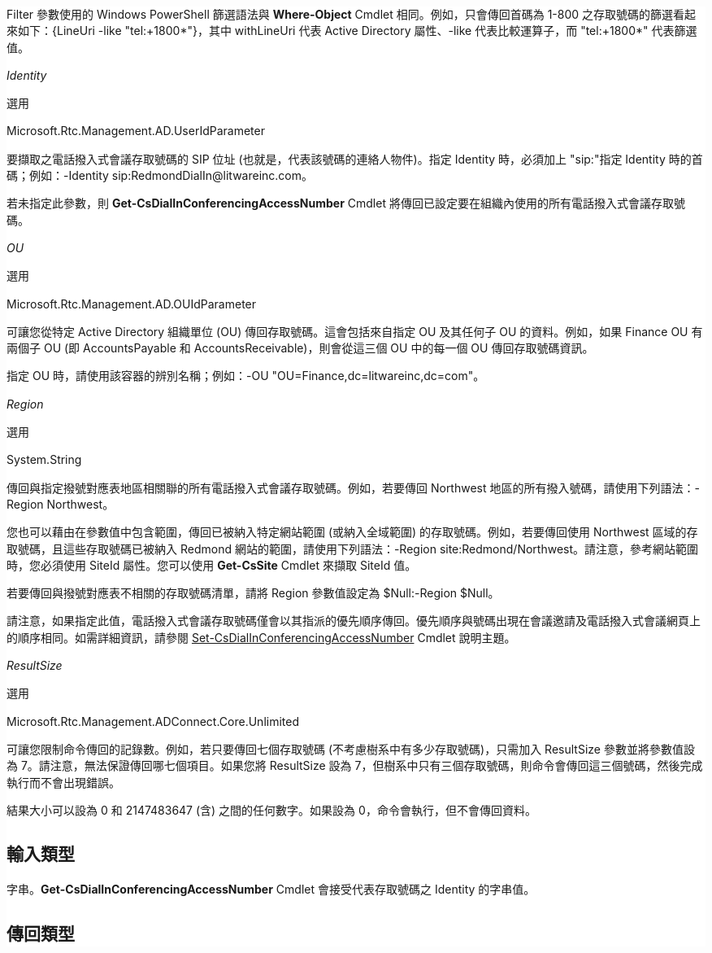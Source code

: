 <p>Filter 參數使用的 Windows PowerShell 篩選語法與 <strong>Where-Object</strong> Cmdlet 相同。例如，只會傳回首碼為 1-800 之存取號碼的篩選看起來如下：{LineUri -like &quot;tel:+1800*&quot;}，其中 withLineUri 代表 Active Directory 屬性、-like 代表比較運算子，而 &quot;tel:+1800*&quot; 代表篩選值。</p></td>
</tr>
<tr class="odd">
<td><p><em>Identity</em></p></td>
<td><p>選用</p></td>
<td><p>Microsoft.Rtc.Management.AD.UserIdParameter</p></td>
<td><p>要擷取之電話撥入式會議存取號碼的 SIP 位址 (也就是，代表該號碼的連絡人物件)。指定 Identity 時，必須加上 &quot;sip:&quot;指定 Identity 時的首碼；例如：-Identity sip:RedmondDialIn@litwareinc.com。</p>
<p>若未指定此參數，則 <strong>Get-CsDialInConferencingAccessNumber</strong> Cmdlet 將傳回已設定要在組織內使用的所有電話撥入式會議存取號碼。</p></td>
</tr>
<tr class="even">
<td><p><em>OU</em></p></td>
<td><p>選用</p></td>
<td><p>Microsoft.Rtc.Management.AD.OUIdParameter</p></td>
<td><p>可讓您從特定 Active Directory 組織單位 (OU) 傳回存取號碼。這會包括來自指定 OU 及其任何子 OU 的資料。例如，如果 Finance OU 有兩個子 OU (即 AccountsPayable 和 AccountsReceivable)，則會從這三個 OU 中的每一個 OU 傳回存取號碼資訊。</p>
<p>指定 OU 時，請使用該容器的辨別名稱；例如：-OU &quot;OU=Finance,dc=litwareinc,dc=com&quot;。</p></td>
</tr>
<tr class="odd">
<td><p><em>Region</em></p></td>
<td><p>選用</p></td>
<td><p>System.String</p></td>
<td><p>傳回與指定撥號對應表地區相關聯的所有電話撥入式會議存取號碼。例如，若要傳回 Northwest 地區的所有撥入號碼，請使用下列語法：-Region Northwest。</p>
<p>您也可以藉由在參數值中包含範圍，傳回已被納入特定網站範圍 (或納入全域範圍) 的存取號碼。例如，若要傳回使用 Northwest 區域的存取號碼，且這些存取號碼已被納入 Redmond 網站的範圍，請使用下列語法：-Region site:Redmond/Northwest。請注意，參考網站範圍時，您必須使用 SiteId 屬性。您可以使用 <strong>Get-CsSite</strong> Cmdlet 來擷取 SiteId 值。</p>
<p>若要傳回與撥號對應表不相關的存取號碼清單，請將 Region 參數值設定為 $Null:-Region $Null。</p>
<p>請注意，如果指定此值，電話撥入式會議存取號碼僅會以其指派的優先順序傳回。優先順序與號碼出現在會議邀請及電話撥入式會議網頁上的順序相同。如需詳細資訊，請參閱 <a href="set-csdialinconferencingaccessnumber.md">Set-CsDialInConferencingAccessNumber</a> Cmdlet 說明主題。</p></td>
</tr>
<tr class="even">
<td><p><em>ResultSize</em></p></td>
<td><p>選用</p></td>
<td><p>Microsoft.Rtc.Management.ADConnect.Core.Unlimited</p></td>
<td><p>可讓您限制命令傳回的記錄數。例如，若只要傳回七個存取號碼 (不考慮樹系中有多少存取號碼)，只需加入 ResultSize 參數並將參數值設為 7。請注意，無法保證傳回哪七個項目。如果您將 ResultSize 設為 7，但樹系中只有三個存取號碼，則命令會傳回這三個號碼，然後完成執行而不會出現錯誤。</p>
<p>結果大小可以設為 0 和 2147483647 (含) 之間的任何數字。如果設為 0，命令會執行，但不會傳回資料。</p></td>
</tr>
</tbody>
</table>


## 輸入類型

字串。**Get-CsDialInConferencingAccessNumber** Cmdlet 會接受代表存取號碼之 Identity 的字串值。

## 傳回類型
